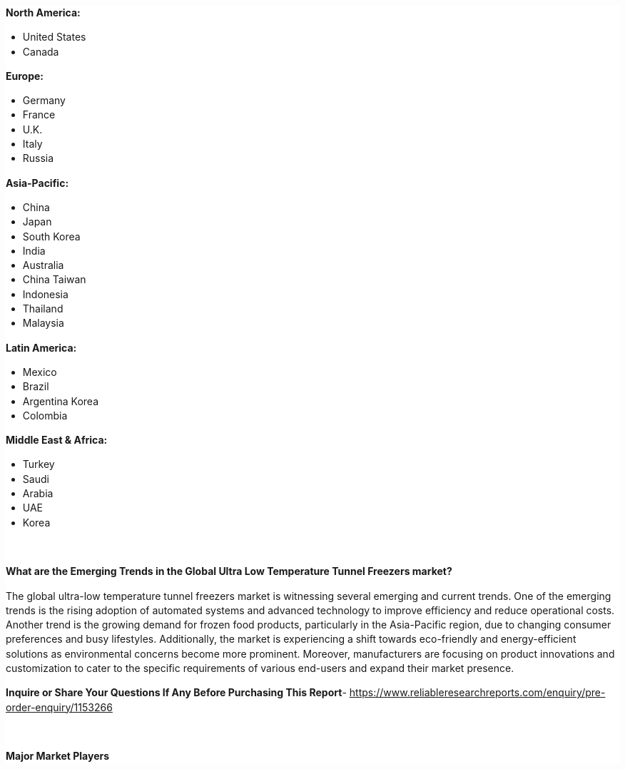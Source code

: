 <p>
    <p> <strong> North America: </strong>
        <ul>
            <li>United States</li>
            <li>Canada</li>
        </ul>
        </p> 
    <p> <strong> Europe: </strong>
        <ul>
            <li>Germany</li>
            <li>France</li>
            <li>U.K.</li>
            <li>Italy</li>
            <li>Russia</li>
        </ul>
        </p> 
    <p> <strong> Asia-Pacific: </strong>
        <ul>
            <li>China</li>
            <li>Japan</li>
            <li>South Korea</li>
            <li>India</li>
            <li>Australia</li>
            <li>China Taiwan</li>
            <li>Indonesia</li>
            <li>Thailand</li>
            <li>Malaysia</li>
        </ul>
        </p> 
    <p> <strong> Latin America: </strong>
        <ul>
            <li>Mexico</li>
            <li>Brazil</li>
            <li>Argentina Korea</li>
            <li>Colombia</li>
        </ul>
        </p> 
    <p> <strong> Middle East & Africa: </strong>
        <ul>
            <li>Turkey</li>
            <li>Saudi</li>
            <li>Arabia</li>
            <li>UAE</li>
            <li>Korea</li>
        </ul>
    </p>
    </p>
<p>&nbsp;</p>
<p><strong>What are the Emerging Trends in the Global Ultra Low Temperature Tunnel Freezers market?</strong></p>
<p><p>The global ultra-low temperature tunnel freezers market is witnessing several emerging and current trends. One of the emerging trends is the rising adoption of automated systems and advanced technology to improve efficiency and reduce operational costs. Another trend is the growing demand for frozen food products, particularly in the Asia-Pacific region, due to changing consumer preferences and busy lifestyles. Additionally, the market is experiencing a shift towards eco-friendly and energy-efficient solutions as environmental concerns become more prominent. Moreover, manufacturers are focusing on product innovations and customization to cater to the specific requirements of various end-users and expand their market presence.</p></p>
<p><strong>Inquire or Share Your Questions If Any Before Purchasing This Report</strong>- <a href="https://www.reliableresearchreports.com/enquiry/pre-order-enquiry/1153266">https://www.reliableresearchreports.com/enquiry/pre-order-enquiry/1153266</a></p>
<p>&nbsp;</p>
<p><strong>Major Market Players</strong></p>